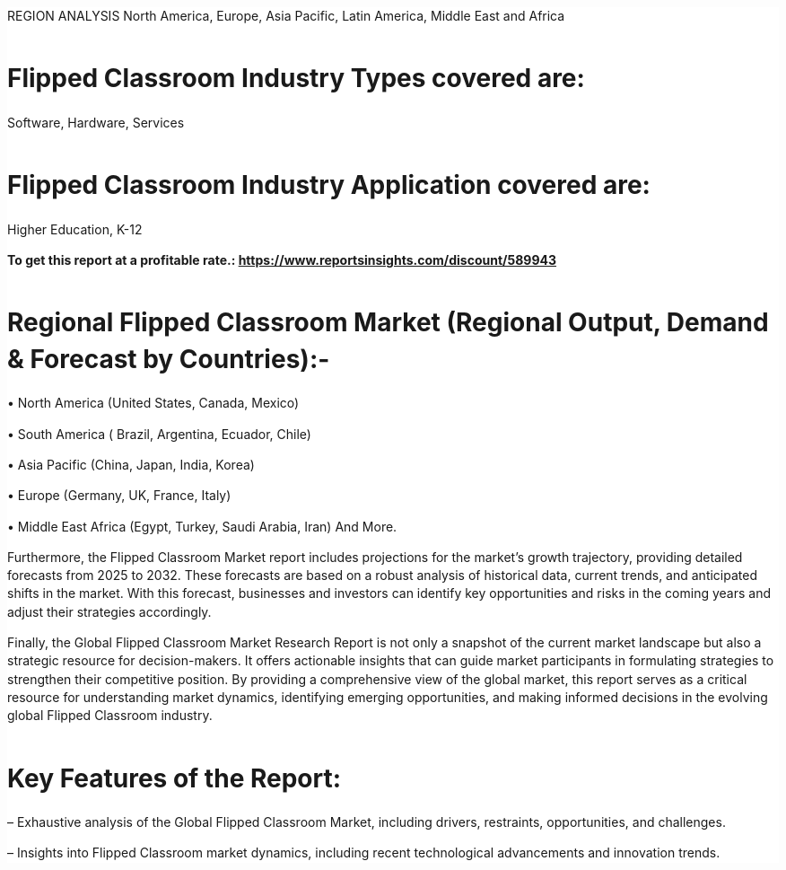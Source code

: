 <tr>
<td>REGION ANALYSIS</td>
<td>North America, Europe, Asia Pacific, Latin America, Middle East and Africa</td>
</tr>
</table>

# <strong>Flipped Classroom Industry Types covered are:</strong>

Software, Hardware, Services

# <strong>Flipped Classroom Industry Application covered are:</strong>

Higher Education, K-12

<strong>To get this report at a profitable rate.: <a href=https://www.reportsinsights.com/discount/589943>https://www.reportsinsights.com/discount/589943</a></strong>

# <strong>Regional Flipped Classroom Market (Regional Output, Demand &amp; Forecast by Countries):-</strong>

• North America (United States, Canada, Mexico)

• South America ( Brazil, Argentina, Ecuador, Chile)

• Asia Pacific (China, Japan, India, Korea)

• Europe (Germany, UK, France, Italy)

• Middle East Africa (Egypt, Turkey, Saudi Arabia, Iran) And More.

Furthermore, the Flipped Classroom Market report includes projections for the market’s growth trajectory, providing detailed forecasts from 2025 to 2032. These forecasts are based on a robust analysis of historical data, current trends, and anticipated shifts in the market. With this forecast, businesses and investors can identify key opportunities and risks in the coming years and adjust their strategies accordingly.

Finally, the Global Flipped Classroom Market Research Report is not only a snapshot of the current market landscape but also a strategic resource for decision-makers. It offers actionable insights that can guide market participants in formulating strategies to strengthen their competitive position. By providing a comprehensive view of the global market, this report serves as a critical resource for understanding market dynamics, identifying emerging opportunities, and making informed decisions in the evolving global Flipped Classroom industry.

# <strong>Key Features of the Report:</strong>

– Exhaustive analysis of the Global Flipped Classroom Market, including drivers, restraints, opportunities, and challenges.

– Insights into Flipped Classroom market dynamics, including recent technological advancements and innovation trends.
